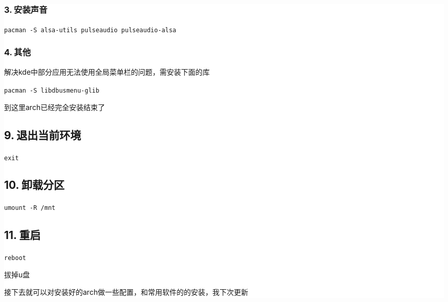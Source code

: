 ### 3. 安装声音

```
pacman -S alsa-utils pulseaudio pulseaudio-alsa
```

### 4. 其他

解决kde中部分应用无法使用全局菜单栏的问题，需安装下面的库

```
pacman -S libdbusmenu-glib
```



到这里arch已经完全安装结束了

## 9. 退出当前环境

```
exit
```

## 10. 卸载分区

```
umount -R /mnt
```

## 11. 重启

```
reboot
```

拔掉u盘

接下去就可以对安装好的arch做一些配置，和常用软件的的安装，我下次更新

